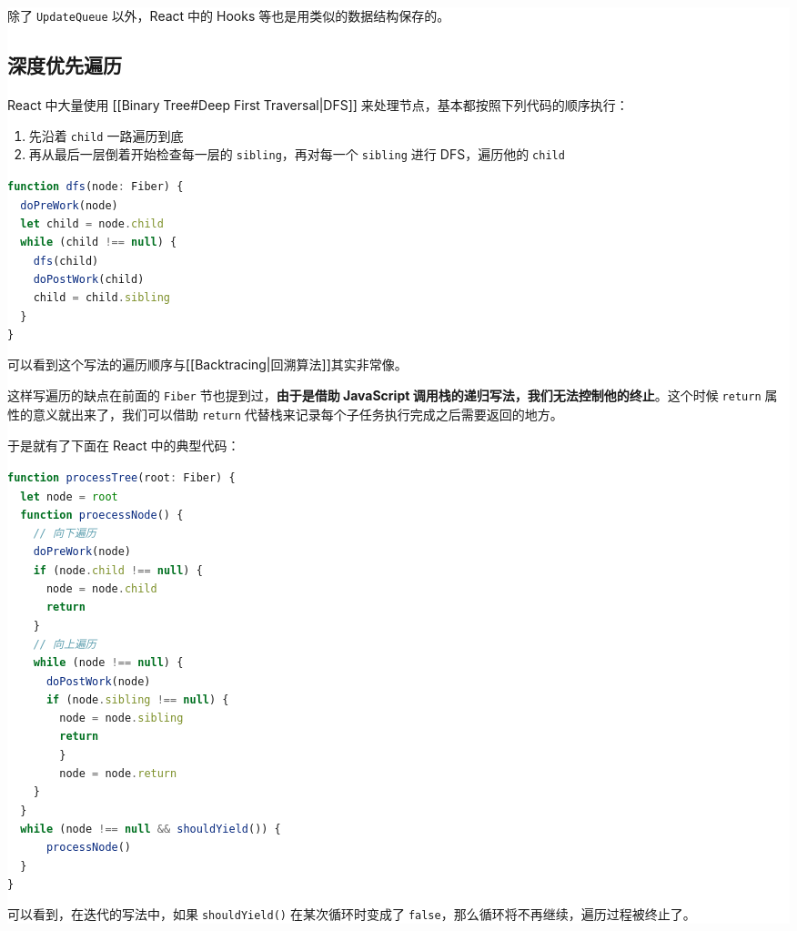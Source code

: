 除了 `UpdateQueue` 以外，React 中的 Hooks 等也是用类似的数据结构保存的。

## 深度优先遍历

React 中大量使用 [[Binary Tree#Deep First Traversal|DFS]] 来处理节点，基本都按照下列代码的顺序执行：

1. 先沿着 `child` 一路遍历到底
2. 再从最后一层倒着开始检查每一层的 `sibling`，再对每一个 `sibling` 进行 DFS，遍历他的 `child`

```typescript
function dfs(node: Fiber) {
  doPreWork(node)
  let child = node.child
  while (child !== null) {
    dfs(child)
    doPostWork(child)
    child = child.sibling
  }
}
```

可以看到这个写法的遍历顺序与[[Backtracing|回溯算法]]其实非常像。

这样写遍历的缺点在前面的 `Fiber` 节也提到过，**由于是借助 JavaScript 调用栈的递归写法，我们无法控制他的终止**。这个时候 `return` 属性的意义就出来了，我们可以借助 `return` 代替栈来记录每个子任务执行完成之后需要返回的地方。

于是就有了下面在 React 中的典型代码：

```typescript
function processTree(root: Fiber) {
  let node = root
  function proecessNode() {
    // 向下遍历
    doPreWork(node)
    if (node.child !== null) {
      node = node.child
      return
    }
    // 向上遍历
    while (node !== null) {
      doPostWork(node)
      if (node.sibling !== null) {
        node = node.sibling
        return
    	}
    	node = node.return
    }
  }
  while (node !== null && shouldYield()) {
	  processNode()
  }
}
```

可以看到，在迭代的写法中，如果 `shouldYield()` 在某次循环时变成了 `false`，那么循环将不再继续，遍历过程被终止了。
